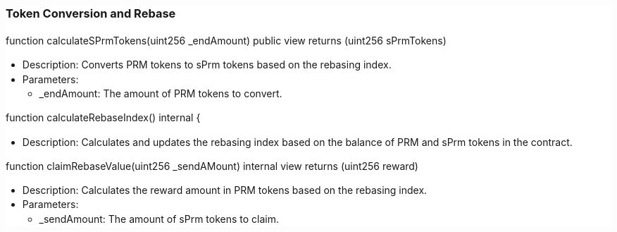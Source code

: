 ### Token Conversion and Rebase
function calculateSPrmTokens(uint256 _endAmount) public view returns (uint256 sPrmTokens)

  - Description: Converts PRM tokens to sPrm tokens based on the rebasing index.
  - Parameters:
    - _endAmount: The amount of PRM tokens to convert.

function calculateRebaseIndex() internal {

  - Description: Calculates and updates the rebasing index based on the balance of PRM and sPrm tokens in the contract.

   function claimRebaseValue(uint256 _sendAMount) internal view returns (uint256 reward)

  - Description: Calculates the reward amount in PRM tokens based on the rebasing index.
  - Parameters:
    - _sendAmount: The amount of sPrm tokens to claim.




